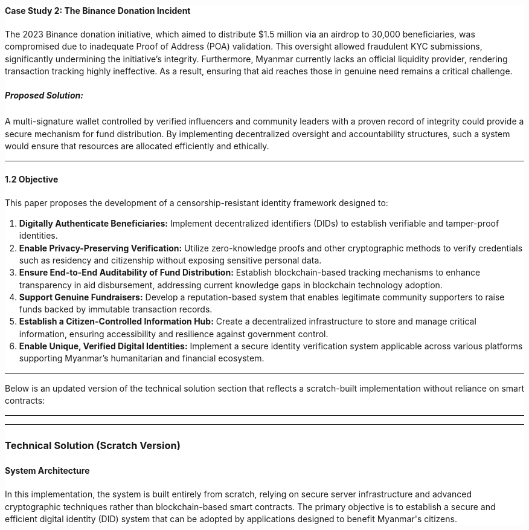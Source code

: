 #### **Case Study 2: The Binance Donation Incident**

The 2023 Binance donation initiative, which aimed to distribute \$1.5 million via an airdrop to 30,000 beneficiaries, was compromised due to inadequate Proof of Address (POA) validation. This oversight allowed fraudulent KYC submissions, significantly undermining the initiative’s integrity. Furthermore, Myanmar currently lacks an official liquidity provider, rendering transaction tracking highly ineffective. As a result, ensuring that aid reaches those in genuine need remains a critical challenge.

##### **Proposed Solution:**

A multi-signature wallet controlled by verified influencers and community leaders with a proven record of integrity could provide a secure mechanism for fund distribution. By implementing decentralized oversight and accountability structures, such a system would ensure that resources are allocated efficiently and ethically.

---

#### **1.2 Objective**

This paper proposes the development of a censorship-resistant identity framework designed to:

1. **Digitally Authenticate Beneficiaries:** Implement decentralized identifiers (DIDs) to establish verifiable and tamper-proof identities.
2. **Enable Privacy-Preserving Verification:** Utilize zero-knowledge proofs and other cryptographic methods to verify credentials such as residency and citizenship without exposing sensitive personal data.
3. **Ensure End-to-End Auditability of Fund Distribution:** Establish blockchain-based tracking mechanisms to enhance transparency in aid disbursement, addressing current knowledge gaps in blockchain technology adoption.
4. **Support Genuine Fundraisers:** Develop a reputation-based system that enables legitimate community supporters to raise funds backed by immutable transaction records.
5. **Establish a Citizen-Controlled Information Hub:** Create a decentralized infrastructure to store and manage critical information, ensuring accessibility and resilience against government control.
6. **Enable Unique, Verified Digital Identities:** Implement a secure identity verification system applicable across various platforms supporting Myanmar’s humanitarian and financial ecosystem.

---

Below is an updated version of the technical solution section that reflects a scratch-built implementation without reliance on smart contracts:

---


---

### **Technical Solution (Scratch Version)**

#### **System Architecture**

In this implementation, the system is built entirely from scratch, relying on secure server infrastructure and advanced cryptographic techniques rather than blockchain-based smart contracts. The primary objective is to establish a secure and efficient digital identity (DID) system that can be adopted by applications designed to benefit Myanmar's citizens.
